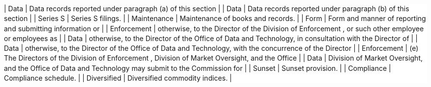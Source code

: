 | Data         | Data records reported under paragraph (a) of this section                                             |
| Data         | Data records reported under paragraph (b) of this section                                             |
| Series S     | Series S  filings.                                                                                    |
| Maintenance  | Maintenance  of books and records.                                                                    |
| Form         | Form and manner of reporting and submitting information or                                            |
| Enforcement  | otherwise, to the Director of the Division of Enforcement , or such other employee or employees as    |
| Data         | otherwise, to the Director of the Office of Data and Technology, in consultation with the Director of |
| Data         | otherwise, to the Director of the Office of Data and Technology, with the concurrence of the Director |
| Enforcement  | (e) The Directors of the Division of  Enforcement , Division of Market Oversight, and the Office      |
| Data         | Division of Market Oversight, and the Office of Data and Technology may submit to the Commission for  |
| Sunset       | Sunset  provision.                                                                                    |
| Compliance   | Compliance  schedule.                                                                                 |
| Diversified  | Diversified  commodity indices.                                                                       |


